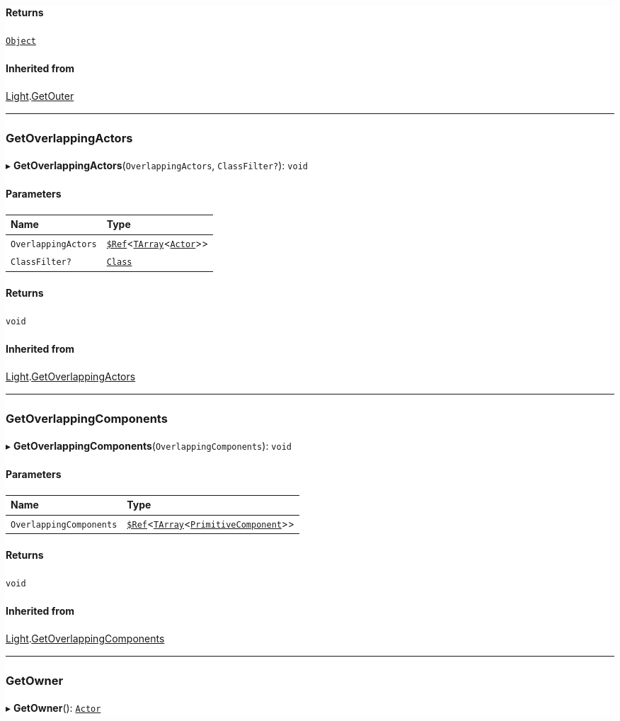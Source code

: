 #### Returns

[`Object`](ue_ue.Object.md)

#### Inherited from

[Light](ue_ue.Light.md).[GetOuter](ue_ue.Light.md#getouter)

___

### GetOverlappingActors

▸ **GetOverlappingActors**(`OverlappingActors`, `ClassFilter?`): `void`

#### Parameters

| Name | Type |
| :------ | :------ |
| `OverlappingActors` | [`$Ref`](../interfaces/puerts._Ref.md)<[`TArray`](../interfaces/ue_puerts.TArray.md)<[`Actor`](ue_ue.Actor.md)\>\> |
| `ClassFilter?` | [`Class`](ue_ue.Class.md) |

#### Returns

`void`

#### Inherited from

[Light](ue_ue.Light.md).[GetOverlappingActors](ue_ue.Light.md#getoverlappingactors)

___

### GetOverlappingComponents

▸ **GetOverlappingComponents**(`OverlappingComponents`): `void`

#### Parameters

| Name | Type |
| :------ | :------ |
| `OverlappingComponents` | [`$Ref`](../interfaces/puerts._Ref.md)<[`TArray`](../interfaces/ue_puerts.TArray.md)<[`PrimitiveComponent`](ue_ue.PrimitiveComponent.md)\>\> |

#### Returns

`void`

#### Inherited from

[Light](ue_ue.Light.md).[GetOverlappingComponents](ue_ue.Light.md#getoverlappingcomponents)

___

### GetOwner

▸ **GetOwner**(): [`Actor`](ue_ue.Actor.md)

